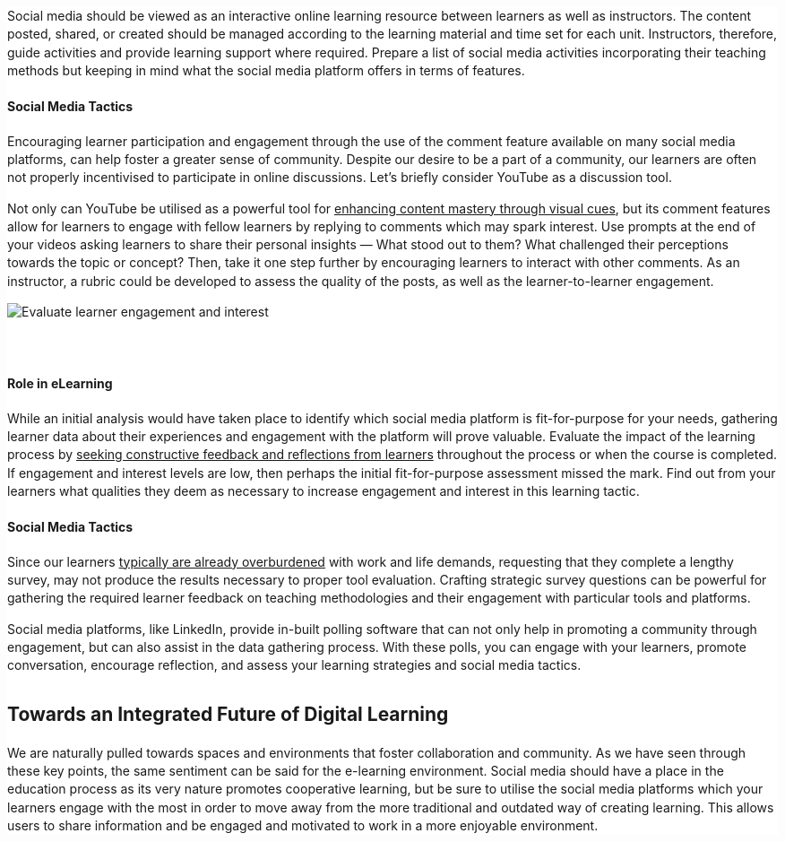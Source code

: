 Social media should be viewed as an interactive online learning resource between learners as well as instructors. The content posted, shared, or created should be managed according to the learning material and time set for each unit. Instructors, therefore, guide activities and provide learning support where required. Prepare a list of social media activities incorporating their teaching methods but keeping in mind what the social media platform offers in terms of features.

#### Social Media Tactics

Encouraging learner participation and engagement through the use of the comment feature available on many social media platforms, can help foster a greater sense of community. Despite our desire to be a part of a community, our learners are often not properly incentivised to participate in online discussions. Let’s briefly consider YouTube as a discussion tool. 

Not only can YouTube be utilised as a powerful tool for [enhancing content mastery through visual cues](https://www.shiftelearning.com/blog/teach-learn-share-the-role-of-social-media-in-elearning), but its comment features allow for learners to engage with fellow learners by replying to comments which may spark interest. Use prompts at the end of your videos asking learners to share their personal insights — What stood out to them? What challenged their perceptions towards the topic or concept? Then, take it one step further by encouraging learners to interact with other comments. As an instructor, a rubric could be developed to assess the quality of the posts, as well as the learner-to-learner engagement.  

<img src="https://res.cloudinary.com/elevatelearning/image/upload/v1655109417/site-articles/social-media-as-a-cooperative-learning-tool/Key_Point_4_1_tyourg.png" alt="Evaluate learner engagement and interest" title="Evaluate learner engagement and interest" class=""/>

#### </br>

#### Role in eLearning

While an initial analysis would have taken place to identify which social media platform is fit-for-purpose for your needs, gathering learner data about their experiences and engagement with the platform will prove valuable. Evaluate the impact of the learning process by [seeking constructive feedback and reflections from learners](https://dspace5.zcu.cz/bitstream/11025/34525/1/Zotos.pdf) throughout the process or when the course is completed. If engagement and interest levels are low, then perhaps the initial fit-for-purpose assessment missed the mark. Find out from your learners what qualities they deem as necessary to increase engagement and interest in this learning tactic. 

#### Social Media Tactics

Since our learners [typically are already overburdened](https://www.gse.harvard.edu/news/ed/21/05/my-get-and-go-got-and-went) with work and life demands, requesting that they complete a lengthy survey, may not produce the results necessary to proper tool evaluation. Crafting strategic survey questions can be powerful for gathering the required learner feedback on teaching methodologies and their engagement with particular tools and platforms. 

Social media platforms, like LinkedIn, provide in-built polling software that can not only help in promoting a community through engagement, but can also assist in the data gathering process. With these polls, you can engage with your learners, promote conversation, encourage reflection, and assess your learning strategies and social media tactics. 

## Towards an Integrated Future of Digital Learning

We are naturally pulled towards spaces and environments that foster collaboration and community. As we have seen through these key points, the same sentiment can be said for the e-learning environment. Social media should have a place in the education process as its very nature promotes cooperative learning, but be sure to utilise the social media platforms which your learners engage with the most in order to move away from the more traditional and outdated way of creating learning. This allows users to share information and be engaged and motivated to work in a more enjoyable environment. 
